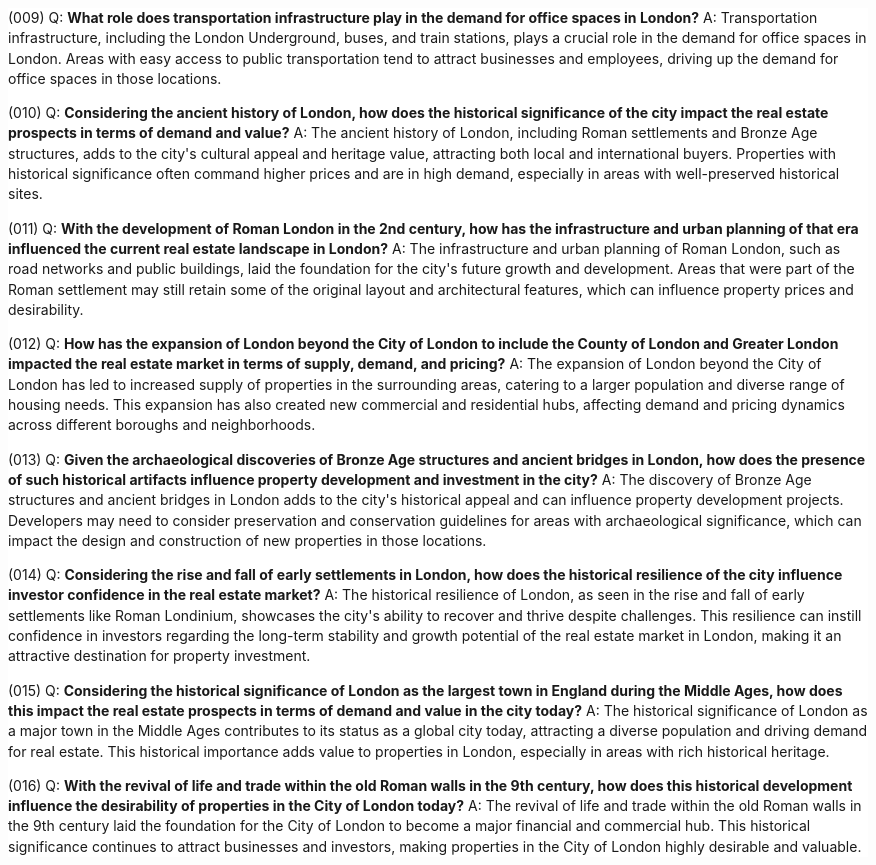 (009) Q: **What role does transportation infrastructure play in the demand for office spaces in London?**
A: Transportation infrastructure, including the London Underground, buses, and train stations, plays a crucial role in the demand for office spaces in London. Areas with easy access to public transportation tend to attract businesses and employees, driving up the demand for office spaces in those locations.

(010) Q: **Considering the ancient history of London, how does the historical significance of the city impact the real estate prospects in terms of demand and value?**
A: The ancient history of London, including Roman settlements and Bronze Age structures, adds to the city's cultural appeal and heritage value, attracting both local and international buyers. Properties with historical significance often command higher prices and are in high demand, especially in areas with well-preserved historical sites.

(011) Q: **With the development of Roman London in the 2nd century, how has the infrastructure and urban planning of that era influenced the current real estate landscape in London?**
A: The infrastructure and urban planning of Roman London, such as road networks and public buildings, laid the foundation for the city's future growth and development. Areas that were part of the Roman settlement may still retain some of the original layout and architectural features, which can influence property prices and desirability.

(012) Q: **How has the expansion of London beyond the City of London to include the County of London and Greater London impacted the real estate market in terms of supply, demand, and pricing?**
A: The expansion of London beyond the City of London has led to increased supply of properties in the surrounding areas, catering to a larger population and diverse range of housing needs. This expansion has also created new commercial and residential hubs, affecting demand and pricing dynamics across different boroughs and neighborhoods.

(013) Q: **Given the archaeological discoveries of Bronze Age structures and ancient bridges in London, how does the presence of such historical artifacts influence property development and investment in the city?**
A: The discovery of Bronze Age structures and ancient bridges in London adds to the city's historical appeal and can influence property development projects. Developers may need to consider preservation and conservation guidelines for areas with archaeological significance, which can impact the design and construction of new properties in those locations.

(014) Q: **Considering the rise and fall of early settlements in London, how does the historical resilience of the city influence investor confidence in the real estate market?**
A: The historical resilience of London, as seen in the rise and fall of early settlements like Roman Londinium, showcases the city's ability to recover and thrive despite challenges. This resilience can instill confidence in investors regarding the long-term stability and growth potential of the real estate market in London, making it an attractive destination for property investment.

(015) Q: **Considering the historical significance of London as the largest town in England during the Middle Ages, how does this impact the real estate prospects in terms of demand and value in the city today?**
A: The historical significance of London as a major town in the Middle Ages contributes to its status as a global city today, attracting a diverse population and driving demand for real estate. This historical importance adds value to properties in London, especially in areas with rich historical heritage.

(016) Q: **With the revival of life and trade within the old Roman walls in the 9th century, how does this historical development influence the desirability of properties in the City of London today?**
A: The revival of life and trade within the old Roman walls in the 9th century laid the foundation for the City of London to become a major financial and commercial hub. This historical significance continues to attract businesses and investors, making properties in the City of London highly desirable and valuable.
